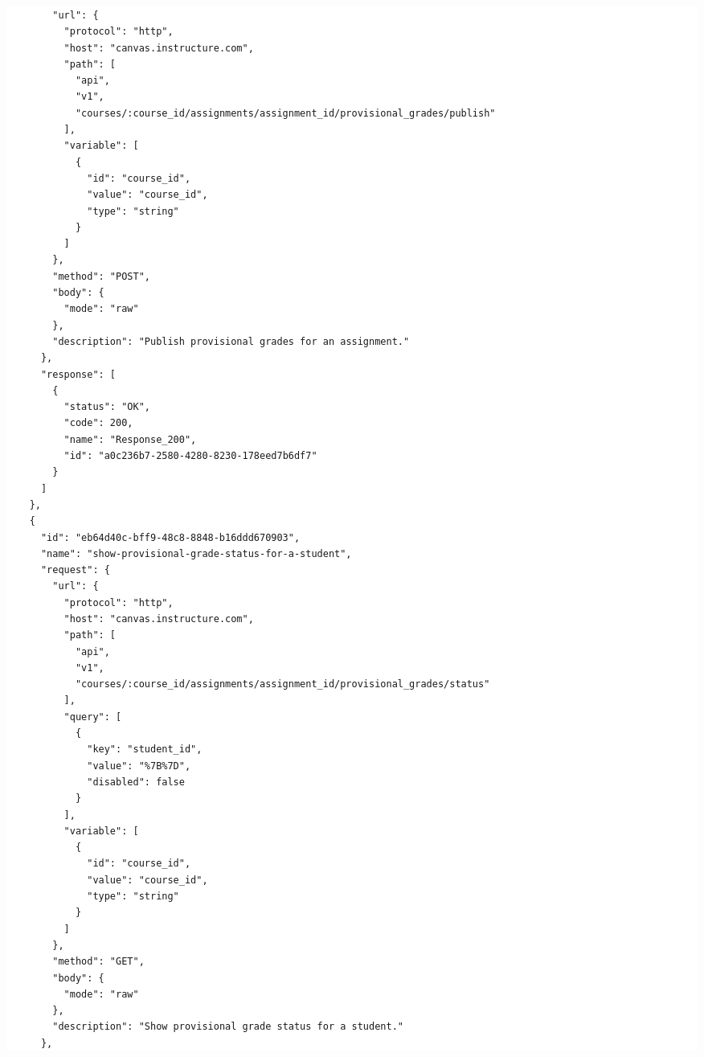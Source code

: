             "url": {
              "protocol": "http",
              "host": "canvas.instructure.com",
              "path": [
                "api",
                "v1",
                "courses/:course_id/assignments/assignment_id/provisional_grades/publish"
              ],
              "variable": [
                {
                  "id": "course_id",
                  "value": "course_id",
                  "type": "string"
                }
              ]
            },
            "method": "POST",
            "body": {
              "mode": "raw"
            },
            "description": "Publish provisional grades for an assignment."
          },
          "response": [
            {
              "status": "OK",
              "code": 200,
              "name": "Response_200",
              "id": "a0c236b7-2580-4280-8230-178eed7b6df7"
            }
          ]
        },
        {
          "id": "eb64d40c-bff9-48c8-8848-b16ddd670903",
          "name": "show-provisional-grade-status-for-a-student",
          "request": {
            "url": {
              "protocol": "http",
              "host": "canvas.instructure.com",
              "path": [
                "api",
                "v1",
                "courses/:course_id/assignments/assignment_id/provisional_grades/status"
              ],
              "query": [
                {
                  "key": "student_id",
                  "value": "%7B%7D",
                  "disabled": false
                }
              ],
              "variable": [
                {
                  "id": "course_id",
                  "value": "course_id",
                  "type": "string"
                }
              ]
            },
            "method": "GET",
            "body": {
              "mode": "raw"
            },
            "description": "Show provisional grade status for a student."
          },